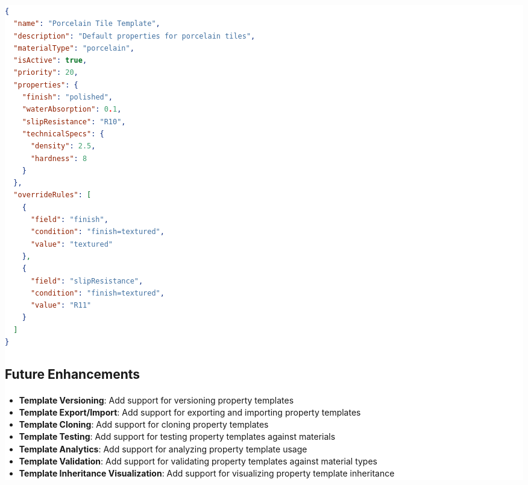 ```json
{
  "name": "Porcelain Tile Template",
  "description": "Default properties for porcelain tiles",
  "materialType": "porcelain",
  "isActive": true,
  "priority": 20,
  "properties": {
    "finish": "polished",
    "waterAbsorption": 0.1,
    "slipResistance": "R10",
    "technicalSpecs": {
      "density": 2.5,
      "hardness": 8
    }
  },
  "overrideRules": [
    {
      "field": "finish",
      "condition": "finish=textured",
      "value": "textured"
    },
    {
      "field": "slipResistance",
      "condition": "finish=textured",
      "value": "R11"
    }
  ]
}
```

## Future Enhancements

- **Template Versioning**: Add support for versioning property templates
- **Template Export/Import**: Add support for exporting and importing property templates
- **Template Cloning**: Add support for cloning property templates
- **Template Testing**: Add support for testing property templates against materials
- **Template Analytics**: Add support for analyzing property template usage
- **Template Validation**: Add support for validating property templates against material types
- **Template Inheritance Visualization**: Add support for visualizing property template inheritance
